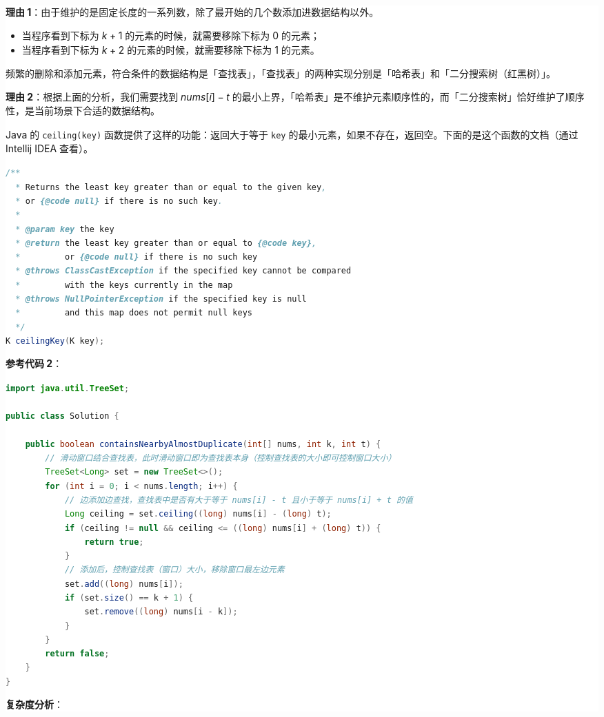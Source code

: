 **理由 1**：由于维护的是固定长度的一系列数，除了最开始的几个数添加进数据结构以外。

- 当程序看到下标为 $k + 1$ 的元素的时候，就需要移除下标为 $0$ 的元素；
- 当程序看到下标为 $k + 2$ 的元素的时候，就需要移除下标为 $1$ 的元素。

频繁的删除和添加元素，符合条件的数据结构是「查找表」，「查找表」的两种实现分别是「哈希表」和「二分搜索树（红黑树）」。

**理由 2**：根据上面的分析，我们需要找到 $nums[i] - t$ 的最小上界，「哈希表」是不维护元素顺序性的，而「二分搜索树」恰好维护了顺序性，是当前场景下合适的数据结构。

Java 的 `ceiling(key)` 函数提供了这样的功能：返回大于等于 `key` 的最小元素，如果不存在，返回空。下面的是这个函数的文档（通过 Intellij IDEA 查看）。

```Java
/**
  * Returns the least key greater than or equal to the given key,
  * or {@code null} if there is no such key.
  *
  * @param key the key
  * @return the least key greater than or equal to {@code key},
  *         or {@code null} if there is no such key
  * @throws ClassCastException if the specified key cannot be compared
  *         with the keys currently in the map
  * @throws NullPointerException if the specified key is null
  *         and this map does not permit null keys
  */
K ceilingKey(K key);
```

**参考代码 2**：

```Java []
import java.util.TreeSet;

public class Solution {

    public boolean containsNearbyAlmostDuplicate(int[] nums, int k, int t) {
        // 滑动窗口结合查找表，此时滑动窗口即为查找表本身（控制查找表的大小即可控制窗口大小）
        TreeSet<Long> set = new TreeSet<>();
        for (int i = 0; i < nums.length; i++) {
            // 边添加边查找，查找表中是否有大于等于 nums[i] - t 且小于等于 nums[i] + t 的值
            Long ceiling = set.ceiling((long) nums[i] - (long) t);
            if (ceiling != null && ceiling <= ((long) nums[i] + (long) t)) {
                return true;
            }
            // 添加后，控制查找表（窗口）大小，移除窗口最左边元素
            set.add((long) nums[i]);
            if (set.size() == k + 1) {
                set.remove((long) nums[i - k]);
            }
        }
        return false;
    }
}
```

**复杂度分析**：
